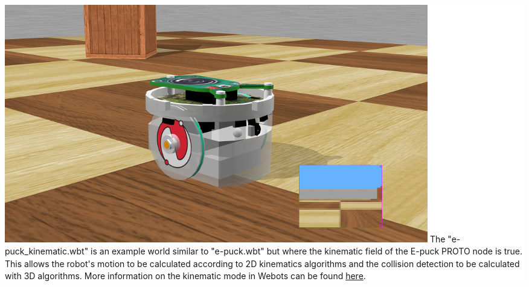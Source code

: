 ![e-puck_kinematic.wbt.png](images/robots/epuck/e-puck_kinematic.wbt.png) The "e-puck\_kinematic.wbt" is an example world similar to "e-puck.wbt" but where the kinematic field of the E-puck PROTO node is true.
This allows the robot's motion to be calculated according to 2D kinematics algorithms and the collision detection to be calculated with 3D algorithms.
More information on the kinematic mode in Webots can be found [here](../reference/differentialwheels.md).
